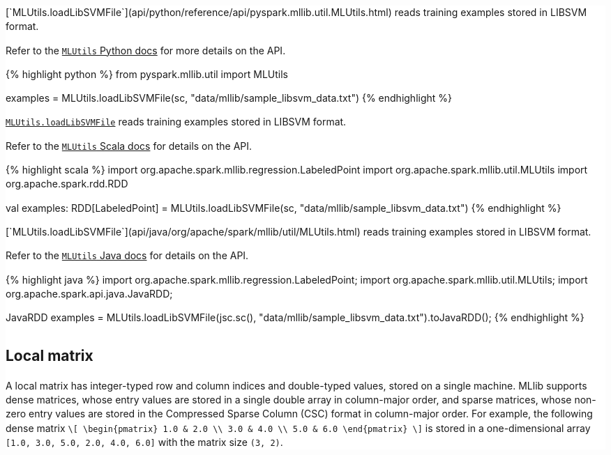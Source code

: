 <div class="codetabs">

<div data-lang="python" markdown="1">
[`MLUtils.loadLibSVMFile`](api/python/reference/api/pyspark.mllib.util.MLUtils.html) reads training
examples stored in LIBSVM format.

Refer to the [`MLUtils` Python docs](api/python/reference/api/pyspark.mllib.util.MLUtils.html) for more details on the API.

{% highlight python %}
from pyspark.mllib.util import MLUtils

examples = MLUtils.loadLibSVMFile(sc, "data/mllib/sample_libsvm_data.txt")
{% endhighlight %}
</div>

<div data-lang="scala" markdown="1">

[`MLUtils.loadLibSVMFile`](api/scala/org/apache/spark/mllib/util/MLUtils$.html) reads training
examples stored in LIBSVM format.

Refer to the [`MLUtils` Scala docs](api/scala/org/apache/spark/mllib/util/MLUtils$.html) for details on the API.

{% highlight scala %}
import org.apache.spark.mllib.regression.LabeledPoint
import org.apache.spark.mllib.util.MLUtils
import org.apache.spark.rdd.RDD

val examples: RDD[LabeledPoint] = MLUtils.loadLibSVMFile(sc, "data/mllib/sample_libsvm_data.txt")
{% endhighlight %}
</div>

<div data-lang="java" markdown="1">
[`MLUtils.loadLibSVMFile`](api/java/org/apache/spark/mllib/util/MLUtils.html) reads training
examples stored in LIBSVM format.

Refer to the [`MLUtils` Java docs](api/java/org/apache/spark/mllib/util/MLUtils.html) for details on the API.

{% highlight java %}
import org.apache.spark.mllib.regression.LabeledPoint;
import org.apache.spark.mllib.util.MLUtils;
import org.apache.spark.api.java.JavaRDD;

JavaRDD<LabeledPoint> examples = 
  MLUtils.loadLibSVMFile(jsc.sc(), "data/mllib/sample_libsvm_data.txt").toJavaRDD();
{% endhighlight %}
</div>

</div>

## Local matrix

A local matrix has integer-typed row and column indices and double-typed values, stored on a single
machine.  MLlib supports dense matrices, whose entry values are stored in a single double array in
column-major order, and sparse matrices, whose non-zero entry values are stored in the Compressed Sparse
Column (CSC) format in column-major order.  For example, the following dense matrix `\[ \begin{pmatrix}
1.0 & 2.0 \\
3.0 & 4.0 \\
5.0 & 6.0
\end{pmatrix}
\]`
is stored in a one-dimensional array `[1.0, 3.0, 5.0, 2.0, 4.0, 6.0]` with the matrix size `(3, 2)`.
